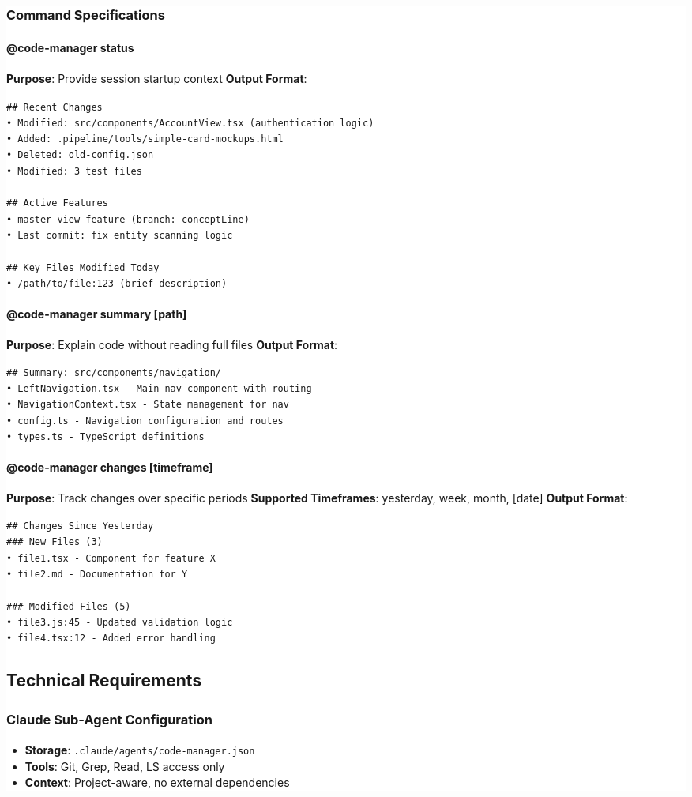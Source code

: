 ### Command Specifications

#### @code-manager status
**Purpose**: Provide session startup context
**Output Format**:
```
## Recent Changes
• Modified: src/components/AccountView.tsx (authentication logic)
• Added: .pipeline/tools/simple-card-mockups.html  
• Deleted: old-config.json
• Modified: 3 test files

## Active Features
• master-view-feature (branch: conceptLine)
• Last commit: fix entity scanning logic

## Key Files Modified Today
• /path/to/file:123 (brief description)
```

#### @code-manager summary [path]
**Purpose**: Explain code without reading full files
**Output Format**:
```
## Summary: src/components/navigation/
• LeftNavigation.tsx - Main nav component with routing
• NavigationContext.tsx - State management for nav
• config.ts - Navigation configuration and routes
• types.ts - TypeScript definitions
```

#### @code-manager changes [timeframe]
**Purpose**: Track changes over specific periods
**Supported Timeframes**: yesterday, week, month, [date]
**Output Format**:
```
## Changes Since Yesterday
### New Files (3)
• file1.tsx - Component for feature X
• file2.md - Documentation for Y

### Modified Files (5) 
• file3.js:45 - Updated validation logic
• file4.tsx:12 - Added error handling
```

## Technical Requirements

### Claude Sub-Agent Configuration
- **Storage**: `.claude/agents/code-manager.json`
- **Tools**: Git, Grep, Read, LS access only
- **Context**: Project-aware, no external dependencies
